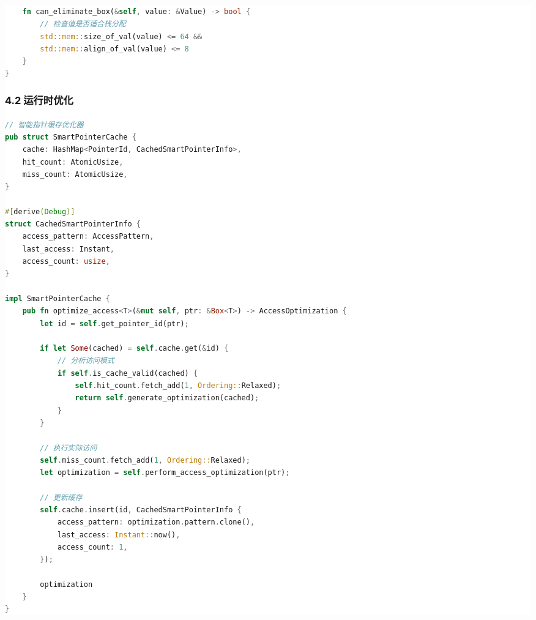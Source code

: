 ```rust
    fn can_eliminate_box(&self, value: &Value) -> bool {
        // 检查值是否适合栈分配
        std::mem::size_of_val(value) <= 64 && 
        std::mem::align_of_val(value) <= 8
    }
}
```

### 4.2 运行时优化

```rust
// 智能指针缓存优化器
pub struct SmartPointerCache {
    cache: HashMap<PointerId, CachedSmartPointerInfo>,
    hit_count: AtomicUsize,
    miss_count: AtomicUsize,
}

#[derive(Debug)]
struct CachedSmartPointerInfo {
    access_pattern: AccessPattern,
    last_access: Instant,
    access_count: usize,
}

impl SmartPointerCache {
    pub fn optimize_access<T>(&mut self, ptr: &Box<T>) -> AccessOptimization {
        let id = self.get_pointer_id(ptr);
        
        if let Some(cached) = self.cache.get(&id) {
            // 分析访问模式
            if self.is_cache_valid(cached) {
                self.hit_count.fetch_add(1, Ordering::Relaxed);
                return self.generate_optimization(cached);
            }
        }
        
        // 执行实际访问
        self.miss_count.fetch_add(1, Ordering::Relaxed);
        let optimization = self.perform_access_optimization(ptr);
        
        // 更新缓存
        self.cache.insert(id, CachedSmartPointerInfo {
            access_pattern: optimization.pattern.clone(),
            last_access: Instant::now(),
            access_count: 1,
        });
        
        optimization
    }
}
```
